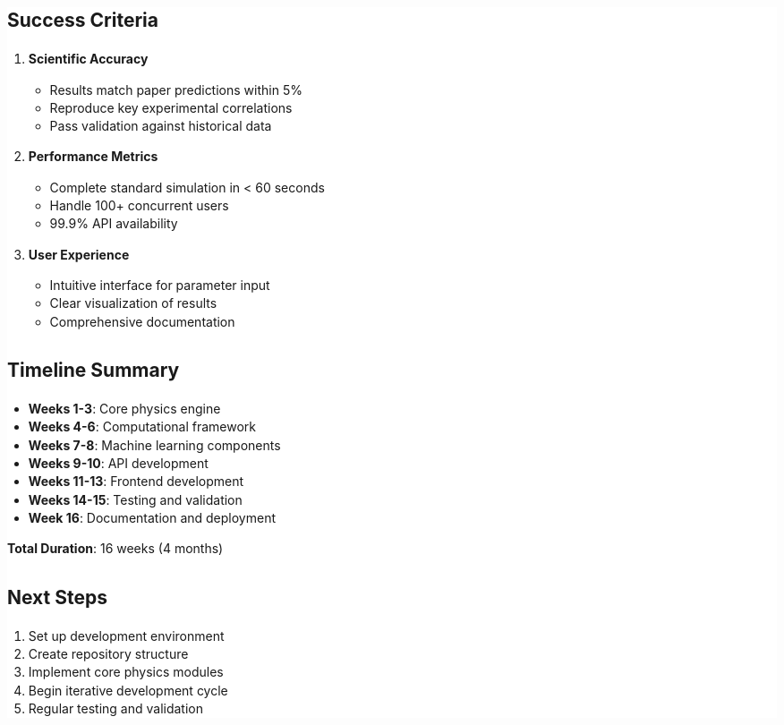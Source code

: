 ## Success Criteria

1. **Scientific Accuracy**
   - Results match paper predictions within 5%
   - Reproduce key experimental correlations
   - Pass validation against historical data

2. **Performance Metrics**
   - Complete standard simulation in < 60 seconds
   - Handle 100+ concurrent users
   - 99.9% API availability

3. **User Experience**
   - Intuitive interface for parameter input
   - Clear visualization of results
   - Comprehensive documentation

## Timeline Summary

- **Weeks 1-3**: Core physics engine
- **Weeks 4-6**: Computational framework
- **Weeks 7-8**: Machine learning components
- **Weeks 9-10**: API development
- **Weeks 11-13**: Frontend development
- **Weeks 14-15**: Testing and validation
- **Week 16**: Documentation and deployment

**Total Duration**: 16 weeks (4 months)

## Next Steps

1. Set up development environment
2. Create repository structure
3. Implement core physics modules
4. Begin iterative development cycle
5. Regular testing and validation
